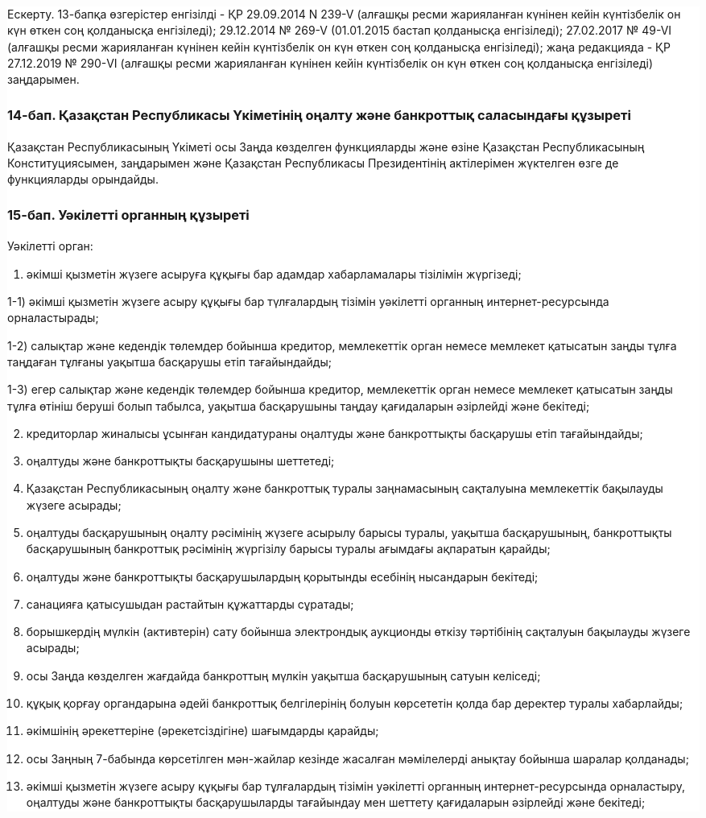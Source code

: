 Ескерту. 13-бапқа өзгерістер енгізілді - ҚР 29.09.2014 N 239-V (алғашқы ресми жарияланған күнінен кейiн күнтiзбелiк он күн өткен соң қолданысқа енгiзiледi); 29.12.2014 № 269-V (01.01.2015 бастап қолданысқа енгізіледі); 27.02.2017 № 49-VI (алғашқы ресми жарияланған күнінен кейін күнтізбелік он күн өткен соң қолданысқа енгізіледі); жаңа редакцияда - ҚР 27.12.2019 № 290-VІ (алғашқы ресми жарияланған күнінен кейін күнтізбелік он күн өткен соң қолданысқа енгізіледі) заңдарымен.

### 14-бап. Қазақстан Республикасы Үкіметінің оңалту және банкроттық саласындағы құзыреті

Қазақстан Республикасының Үкіметі осы Заңда көзделген функцияларды және өзіне Қазақстан Республикасының Конституциясымен, заңдарымен және Қазақстан Республикасы Президентінің актілерімен жүктелген өзге де функцияларды орындайды.

### 15-бап. Уәкiлеттi органның құзыретi

Уәкiлеттi орган:

1) әкімші қызметін жүзеге асыруға құқығы бар адамдар хабарламалары тізілімін жүргізеді;

1-1) әкімші қызметін жүзеге асыру құқығы бар түлғалардың тізімін уәкілетті органның интернет-ресурсында орналастырады;

1-2) салықтар және кедендік төлемдер бойынша кредитор, мемлекеттік орган немесе мемлекет қатысатын заңды тұлға таңдаған тұлғаны уақытша басқарушы етіп тағайындайды;

1-3) егер салықтар және кедендік төлемдер бойынша кредитор, мемлекеттік орган немесе мемлекет қатысатын заңды тұлға өтініш беруші болып табылса, уақытша басқарушыны таңдау қағидаларын әзірлейді және бекітеді;

2) кредиторлар жиналысы ұсынған кандидатураны оңалтуды және банкроттықты басқарушы етіп тағайындайды;

3) оңалтуды және банкроттықты басқарушыны шеттетеді;

4) Қазақстан Республикасының оңалту және банкроттық туралы заңнамасының сақталуына мемлекеттік бақылауды жүзеге асырады;

5) оңалтуды басқарушының оңалту рәсiмiнің жүзеге асырылу барысы туралы, уақытша басқарушының, банкроттықты басқарушының банкроттық рәсiмiнің жүргiзілу барысы туралы ағымдағы ақпаратын қарайды;

6) оңалтуды және банкроттықты басқарушылардың қорытынды есебiнiң нысандарын бекiтедi;

7) санацияға қатысушыдан растайтын құжаттарды сұратады;

8) борышкердiң мүлкiн (активтерiн) сату бойынша электрондық аукционды өткізу тәртiбiнiң сақталуын бақылауды жүзеге асырады;

9) осы Заңда көзделген жағдайда банкроттың мүлкін уақытша басқарушының сатуын келіседі;

10) құқық қорғау органдарына әдейі банкроттық белгілерінің болуын көрсететін қолда бар деректер туралы хабарлайды;

11) әкiмшiнiң әрекеттерiне (әрекетсіздігіне) шағымдарды қарайды;

12) осы Заңның 7-бабында көрсетiлген мән-жайлар кезінде жасалған мәмiлелердi анықтау бойынша шаралар қолданады;

13) әкімші қызметін жүзеге асыру құқығы бар тұлғалардың тізімін уәкілетті органның интернет-ресурсында орналастыру, оңалтуды және банкроттықты басқарушыларды тағайындау мен шеттету қағидаларын әзірлейді және бекітеді;
